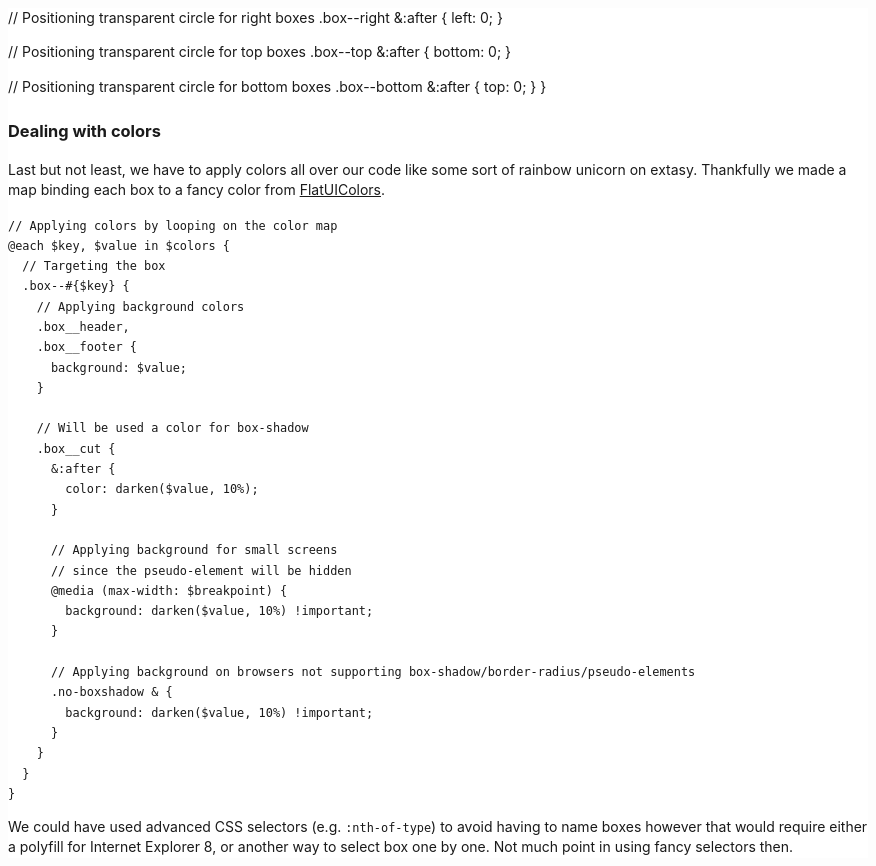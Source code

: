   // Positioning transparent circle for right boxes
  .box--right &:after {
    left: 0;
  }
  
  // Positioning transparent circle for top boxes
  .box--top &:after {
    bottom: 0;
  }
  
  // Positioning transparent circle for bottom boxes
  .box--bottom &:after {
    top: 0;
  }
}</code></pre>

### Dealing with colors

Last but not least, we have to apply colors all over our code like some sort of rainbow unicorn on extasy. Thankfully we made a map binding each box to a fancy color from [FlatUIColors](flatuicolors.com).

<pre class="language-scss"><code>// Applying colors by looping on the color map
@each $key, $value in $colors {
  // Targeting the box
  .box--#{$key} {
    // Applying background colors
    .box__header,
    .box__footer {
      background: $value;
    }
  
    // Will be used a color for box-shadow
    .box__cut {
      &:after {
        color: darken($value, 10%); 
      }
  
      // Applying background for small screens
      // since the pseudo-element will be hidden
      @media (max-width: $breakpoint) {
        background: darken($value, 10%) !important;
      }
     
      // Applying background on browsers not supporting box-shadow/border-radius/pseudo-elements
      .no-boxshadow & {
        background: darken($value, 10%) !important;
      }
    }
  }
}</code></pre>

We could have used advanced CSS selectors (e.g. `:nth-of-type`) to avoid having to name boxes however that would require either a polyfill for Internet Explorer 8, or another way to select box one by one. Not much point in using fancy selectors then.
